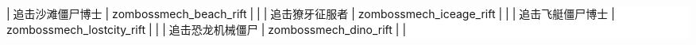 | 追击沙滩僵尸博士 | zombossmech_beach_rift      |      |
| 追击獠牙征服者   | zombossmech_iceage_rift     |      |
| 追击飞艇僵尸博士 | zombossmech_lostcity_rift   |      |
| 追击恐龙机械僵尸 | zombossmech_dino_rift       |      |
